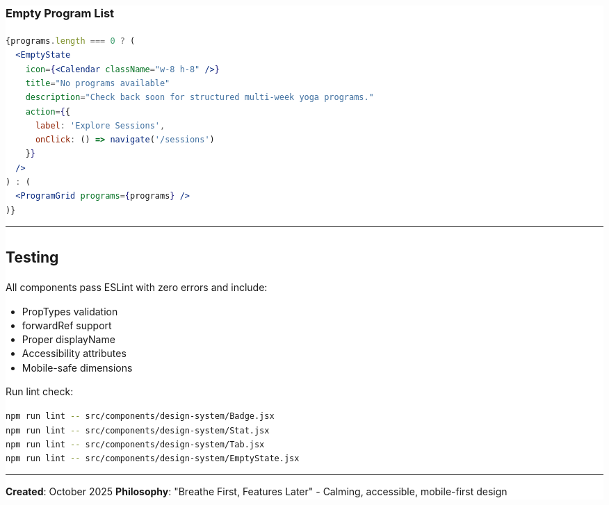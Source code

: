 ### Empty Program List
```jsx
{programs.length === 0 ? (
  <EmptyState
    icon={<Calendar className="w-8 h-8" />}
    title="No programs available"
    description="Check back soon for structured multi-week yoga programs."
    action={{
      label: 'Explore Sessions',
      onClick: () => navigate('/sessions')
    }}
  />
) : (
  <ProgramGrid programs={programs} />
)}
```

---

## Testing

All components pass ESLint with zero errors and include:
- PropTypes validation
- forwardRef support
- Proper displayName
- Accessibility attributes
- Mobile-safe dimensions

Run lint check:
```bash
npm run lint -- src/components/design-system/Badge.jsx
npm run lint -- src/components/design-system/Stat.jsx
npm run lint -- src/components/design-system/Tab.jsx
npm run lint -- src/components/design-system/EmptyState.jsx
```

---

**Created**: October 2025
**Philosophy**: "Breathe First, Features Later" - Calming, accessible, mobile-first design
